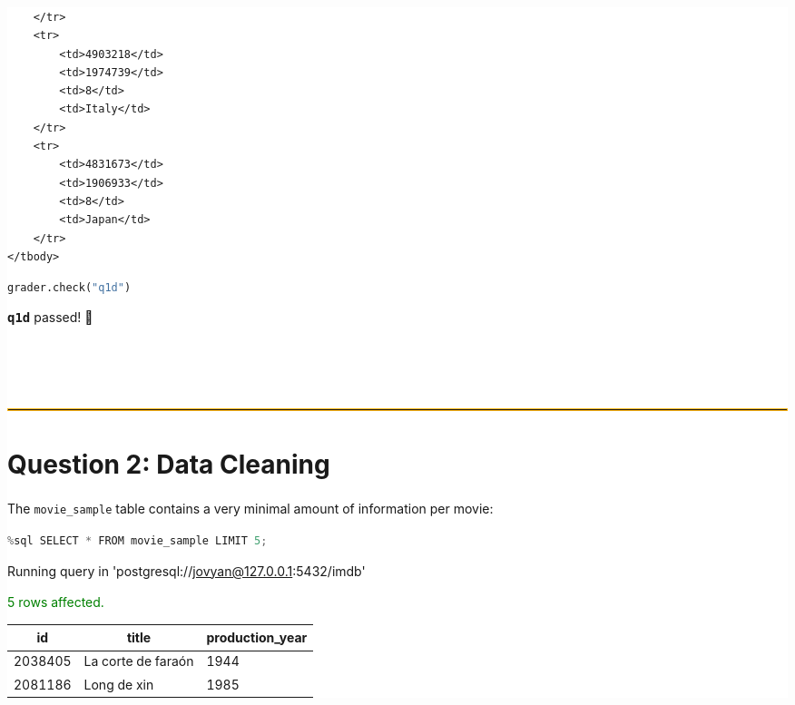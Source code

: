         </tr>
        <tr>
            <td>4903218</td>
            <td>1974739</td>
            <td>8</td>
            <td>Italy</td>
        </tr>
        <tr>
            <td>4831673</td>
            <td>1906933</td>
            <td>8</td>
            <td>Japan</td>
        </tr>
    </tbody>
</table>




```python
grader.check("q1d")
```




<p><strong><pre style='display: inline;'>q1d</pre></strong> passed! 🌟</p>



<br/><br/><br/>
<hr style="border: 1px solid #fdb515;" />


# Question 2: Data Cleaning

The `movie_sample` table contains a very minimal amount of information per movie:


```python
%sql SELECT * FROM movie_sample LIMIT 5;
```


<span style="None">Running query in &#x27;postgresql://jovyan@127.0.0.1:5432/imdb&#x27;</span>



<span style="color: green">5 rows affected.</span>





<table>
    <thead>
        <tr>
            <th>id</th>
            <th>title</th>
            <th>production_year</th>
        </tr>
    </thead>
    <tbody>
        <tr>
            <td>2038405</td>
            <td>La corte de faraón</td>
            <td>1944</td>
        </tr>
        <tr>
            <td>2081186</td>
            <td>Long de xin</td>
            <td>1985</td>
        </tr>
        <tr>